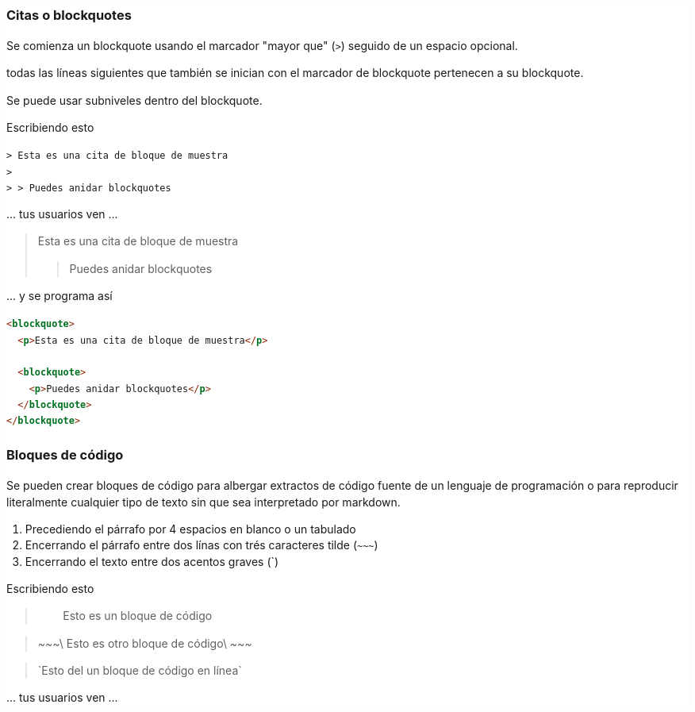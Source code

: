 
### Citas o blockquotes

Se comienza un blockquote usando el marcador "mayor que" (`>`) seguido de un espacio opcional.

todas las líneas siguientes que también se inician con el marcador de blockquote pertenecen a su blockquote.

Se puede usar subniveles dentro del blockquote.

Escribiendo esto

```
> Esta es una cita de bloque de muestra
>
> > Puedes anidar blockquotes
```

... tus usuarios ven ...


> Esta es una cita de bloque de muestra
>
> > Puedes anidar blockquotes

... y se programa así

``` html
<blockquote>
  <p>Esta es una cita de bloque de muestra</p>

  <blockquote>
    <p>Puedes anidar blockquotes</p>
  </blockquote>
</blockquote>
```


### Bloques de código

Se pueden crear bloques de código para albergar extractos de código fuente de un lenguaje de programación o para reproducir literalmente cualquier tipo de texto sin que sea interpretado por markdown.

1. Precediendo el párrafo por 4 espacios en blanco o un tabulado
1. Encerrando el párrafo entre dos línas con trés caracteres tilde (`~~~`)
1. Encerrando el texto entre dos acentos graves (`)


Escribiendo esto

>  &nbsp;&nbsp;&nbsp;&nbsp;&nbsp;&nbsp;&nbsp;&nbsp;Esto es un bloque de código

>  \~\~\~\\
>  Esto es otro bloque de código\\
>  \~\~\~


>  \`Esto del un bloque de código en línea\`


... tus usuarios ven ...
